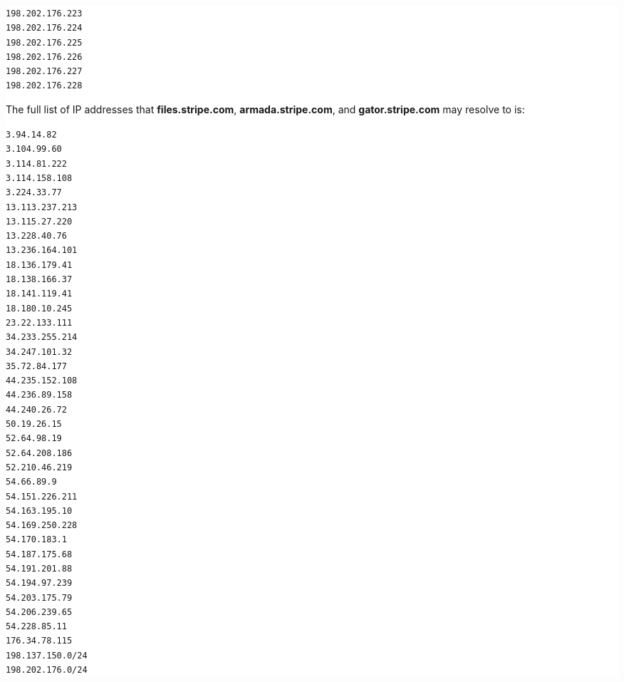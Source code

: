 ```
198.202.176.223
198.202.176.224
198.202.176.225
198.202.176.226
198.202.176.227
198.202.176.228

```

The full list of IP addresses that **files.stripe.com**, **armada.stripe.com**,
and **gator.stripe.com** may resolve to is:

```
3.94.14.82
3.104.99.60
3.114.81.222
3.114.158.108
3.224.33.77
13.113.237.213
13.115.27.220
13.228.40.76
13.236.164.101
18.136.179.41
18.138.166.37
18.141.119.41
18.180.10.245
23.22.133.111
34.233.255.214
34.247.101.32
35.72.84.177
44.235.152.108
44.236.89.158
44.240.26.72
50.19.26.15
52.64.98.19
52.64.208.186
52.210.46.219
54.66.89.9
54.151.226.211
54.163.195.10
54.169.250.228
54.170.183.1
54.187.175.68
54.191.201.88
54.194.97.239
54.203.175.79
54.206.239.65
54.228.85.11
176.34.78.115
198.137.150.0/24
198.202.176.0/24

```
